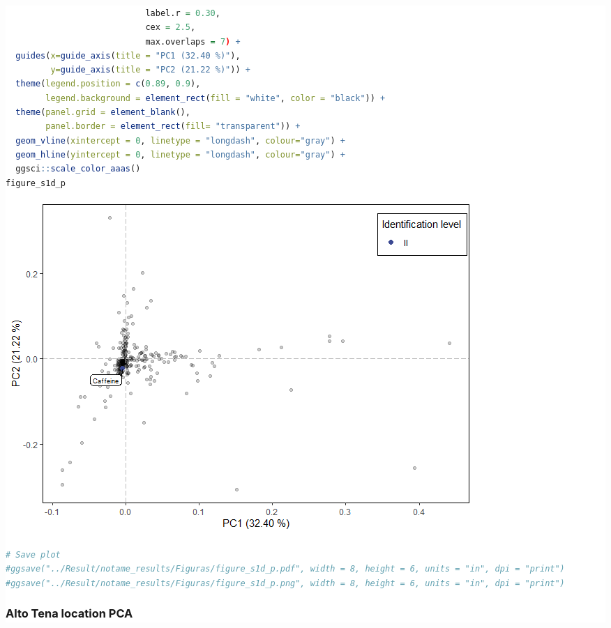``` r
                            label.r = 0.30,
                            cex = 2.5,
                            max.overlaps = 7) +
  guides(x=guide_axis(title = "PC1 (32.40 %)"),
         y=guide_axis(title = "PC2 (21.22 %)")) +
  theme(legend.position = c(0.89, 0.9),
        legend.background = element_rect(fill = "white", color = "black")) +
  theme(panel.grid = element_blank(), 
        panel.border = element_rect(fill= "transparent")) +
  geom_vline(xintercept = 0, linetype = "longdash", colour="gray") +
  geom_hline(yintercept = 0, linetype = "longdash", colour="gray") +
  ggsci::scale_color_aaas()
figure_s1d_p
```

![](Statistical_Analysis_pos_files/figure-gfm/unnamed-chunk-75-1.png)

``` r
# Save plot
#ggsave("../Result/notame_results/Figuras/figure_s1d_p.pdf", width = 8, height = 6, units = "in", dpi = "print")
#ggsave("../Result/notame_results/Figuras/figure_s1d_p.png", width = 8, height = 6, units = "in", dpi = "print")
```

### Alto Tena location PCA
